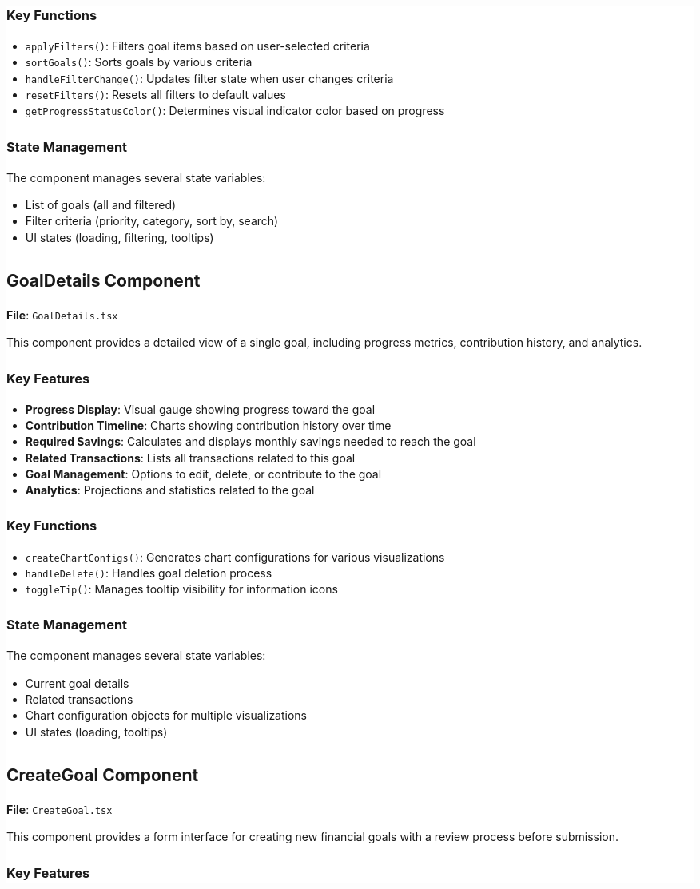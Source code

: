 ### Key Functions

- `applyFilters()`: Filters goal items based on user-selected criteria
- `sortGoals()`: Sorts goals by various criteria
- `handleFilterChange()`: Updates filter state when user changes criteria
- `resetFilters()`: Resets all filters to default values
- `getProgressStatusColor()`: Determines visual indicator color based on progress

### State Management

The component manages several state variables:
- List of goals (all and filtered)
- Filter criteria (priority, category, sort by, search)
- UI states (loading, filtering, tooltips)

## GoalDetails Component

**File**: `GoalDetails.tsx`

This component provides a detailed view of a single goal, including progress metrics, contribution history, and analytics.

### Key Features

- **Progress Display**: Visual gauge showing progress toward the goal
- **Contribution Timeline**: Charts showing contribution history over time
- **Required Savings**: Calculates and displays monthly savings needed to reach the goal
- **Related Transactions**: Lists all transactions related to this goal
- **Goal Management**: Options to edit, delete, or contribute to the goal
- **Analytics**: Projections and statistics related to the goal

### Key Functions

- `createChartConfigs()`: Generates chart configurations for various visualizations
- `handleDelete()`: Handles goal deletion process
- `toggleTip()`: Manages tooltip visibility for information icons

### State Management

The component manages several state variables:
- Current goal details
- Related transactions
- Chart configuration objects for multiple visualizations
- UI states (loading, tooltips)

## CreateGoal Component

**File**: `CreateGoal.tsx`

This component provides a form interface for creating new financial goals with a review process before submission.

### Key Features
